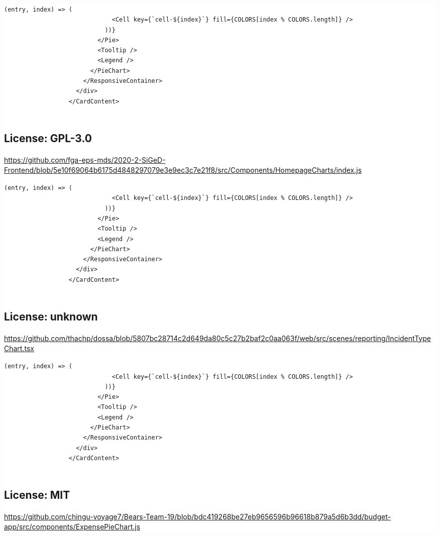 ```
(entry, index) => (
                              <Cell key={`cell-${index}`} fill={COLORS[index % COLORS.length]} />
                            ))}
                          </Pie>
                          <Tooltip />
                          <Legend />
                        </PieChart>
                      </ResponsiveContainer>
                    </div>
                  </CardContent>
                
```


## License: GPL-3.0
https://github.com/fga-eps-mds/2020-2-SiGeD-Frontend/blob/5e10f69064b6175d4848297079e3e9ec3c7e21f8/src/Components/HomepageCharts/index.js

```
(entry, index) => (
                              <Cell key={`cell-${index}`} fill={COLORS[index % COLORS.length]} />
                            ))}
                          </Pie>
                          <Tooltip />
                          <Legend />
                        </PieChart>
                      </ResponsiveContainer>
                    </div>
                  </CardContent>
                
```


## License: unknown
https://github.com/thachp/dossa/blob/5807bc28714c2d649da80c5c27b2baf2c0aa063f/web/src/scenes/reporting/IncidentTypeChart.tsx

```
(entry, index) => (
                              <Cell key={`cell-${index}`} fill={COLORS[index % COLORS.length]} />
                            ))}
                          </Pie>
                          <Tooltip />
                          <Legend />
                        </PieChart>
                      </ResponsiveContainer>
                    </div>
                  </CardContent>
                
```


## License: MIT
https://github.com/chingu-voyage7/Bears-Team-19/blob/bdc419268be27eb9656596b96618b879a5d6b3dd/budget-app/src/components/ExpensePieChart.js

